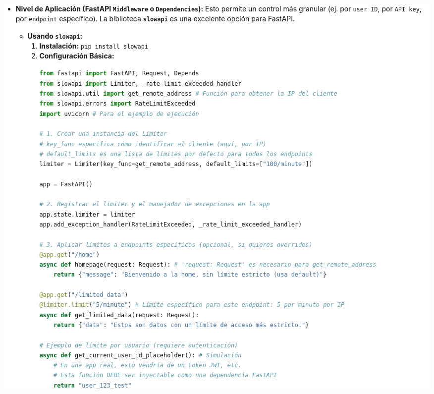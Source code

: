   * **Nivel de Aplicación (FastAPI `Middleware` o `Dependencies`):**
    Esto permite un control más granular (ej. por `user ID`, por `API key`, por `endpoint` específico). La biblioteca **`slowapi`** es una excelente opción para FastAPI.

      * **Usando `slowapi`:**
        1.  **Instalación:** `pip install slowapi`
        2.  **Configuración Básica:**
            ```python
            from fastapi import FastAPI, Request, Depends
            from slowapi import Limiter, _rate_limit_exceeded_handler
            from slowapi.util import get_remote_address # Función para obtener la IP del cliente
            from slowapi.errors import RateLimitExceeded
            import uvicorn # Para el ejemplo de ejecución

            # 1. Crear una instancia del Limiter
            # key_func especifica cómo identificar al cliente (aquí, por IP)
            # default_limits es una lista de límites por defecto para todos los endpoints
            limiter = Limiter(key_func=get_remote_address, default_limits=["100/minute"])

            app = FastAPI()

            # 2. Registrar el limiter y el manejador de excepciones en la app
            app.state.limiter = limiter
            app.add_exception_handler(RateLimitExceeded, _rate_limit_exceeded_handler)

            # 3. Aplicar límites a endpoints específicos (opcional, si quieres overrides)
            @app.get("/home")
            async def homepage(request: Request): # 'request: Request' es necesario para get_remote_address
                return {"message": "Bienvenido a la home, sin límite estricto (usa default)"}

            @app.get("/limited_data")
            @limiter.limit("5/minute") # Límite específico para este endpoint: 5 por minuto por IP
            async def get_limited_data(request: Request):
                return {"data": "Estos son datos con un límite de acceso más estricto."}

            # Ejemplo de límite por usuario (requiere autenticación)
            async def get_current_user_id_placeholder(): # Simulación
                # En una app real, esto vendría de un token JWT, etc.
                # Esta función DEBE ser inyectable como una dependencia FastAPI
                return "user_123_test" 
